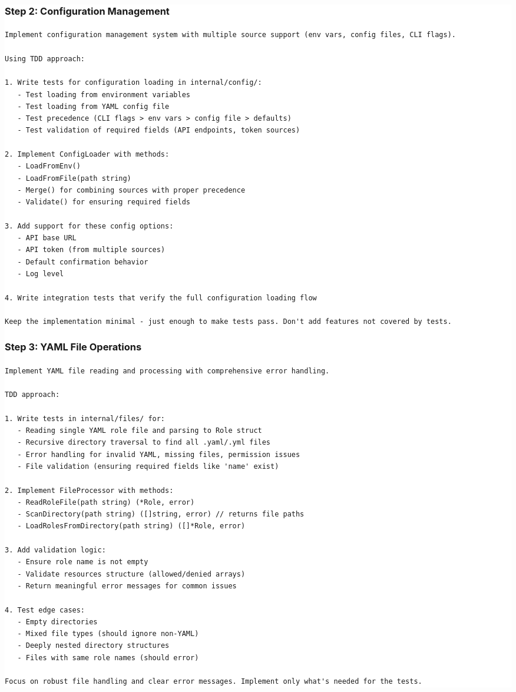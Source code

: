 ### Step 2: Configuration Management

```
Implement configuration management system with multiple source support (env vars, config files, CLI flags).

Using TDD approach:

1. Write tests for configuration loading in internal/config/:
   - Test loading from environment variables
   - Test loading from YAML config file
   - Test precedence (CLI flags > env vars > config file > defaults)
   - Test validation of required fields (API endpoints, token sources)

2. Implement ConfigLoader with methods:
   - LoadFromEnv() 
   - LoadFromFile(path string)
   - Merge() for combining sources with proper precedence
   - Validate() for ensuring required fields

3. Add support for these config options:
   - API base URL
   - API token (from multiple sources)
   - Default confirmation behavior
   - Log level

4. Write integration tests that verify the full configuration loading flow

Keep the implementation minimal - just enough to make tests pass. Don't add features not covered by tests.
```

### Step 3: YAML File Operations

```
Implement YAML file reading and processing with comprehensive error handling.

TDD approach:

1. Write tests in internal/files/ for:
   - Reading single YAML role file and parsing to Role struct
   - Recursive directory traversal to find all .yaml/.yml files
   - Error handling for invalid YAML, missing files, permission issues
   - File validation (ensuring required fields like 'name' exist)

2. Implement FileProcessor with methods:
   - ReadRoleFile(path string) (*Role, error)
   - ScanDirectory(path string) ([]string, error) // returns file paths
   - LoadRolesFromDirectory(path string) ([]*Role, error)

3. Add validation logic:
   - Ensure role name is not empty
   - Validate resources structure (allowed/denied arrays)
   - Return meaningful error messages for common issues

4. Test edge cases:
   - Empty directories
   - Mixed file types (should ignore non-YAML)
   - Deeply nested directory structures
   - Files with same role names (should error)

Focus on robust file handling and clear error messages. Implement only what's needed for the tests.
```
